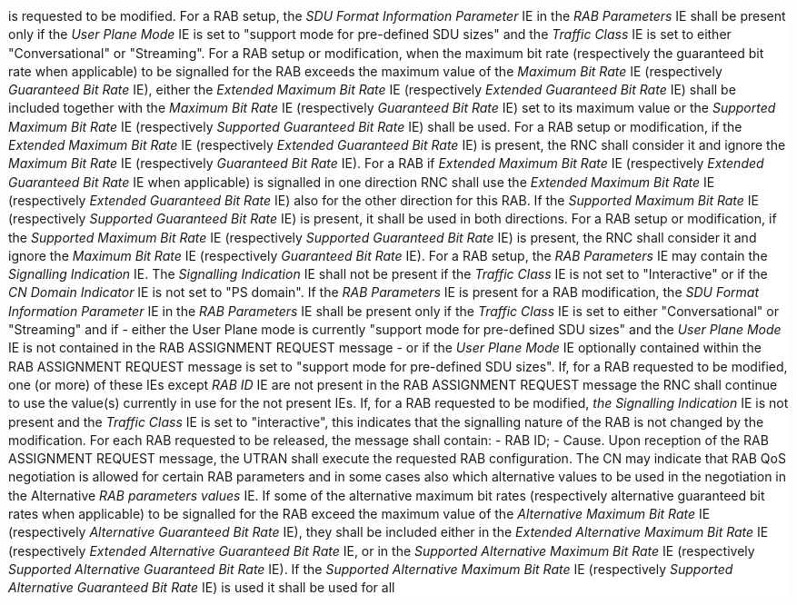 is requested to be modified.
For a RAB setup, the _SDU Format Information Parameter_ IE in the _RAB
Parameters_ IE shall be present only if the _User Plane Mode_ IE is set to
\"support mode for pre-defined SDU sizes\" and the _Traffic Class_ IE is set
to either \"Conversational\" or \"Streaming\".
For a RAB setup or modification, when the maximum bit rate (respectively the
guaranteed bit rate when applicable) to be signalled for the RAB exceeds the
maximum value of the _Maximum Bit Rate_ IE (respectively _Guaranteed Bit Rate_
IE), either the _Extended Maximum Bit Rate_ IE (respectively _Extended
Guaranteed Bit Rate_ IE) shall be included together with the _Maximum Bit
Rate_ IE (respectively _Guaranteed Bit Rate_ IE) set to its maximum value or
the _Supported_ _Maximum Bit Rate_ IE (respectively _Supported Guaranteed Bit
Rate_ IE) shall be used.
For a RAB setup or modification, if the _Extended Maximum Bit Rate_ IE
(respectively _Extended Guaranteed Bit Rate_ IE) is present, the RNC shall
consider it and ignore the _Maximum Bit Rate_ IE (respectively _Guaranteed Bit
Rate_ IE).
For a RAB if _Extended Maximum Bit Rate_ IE (respectively _Extended Guaranteed
Bit Rate_ IE when applicable) is signalled in one direction RNC shall use the
_Extended Maximum Bit Rate_ IE (respectively _Extended Guaranteed Bit Rate_
IE) also for the other direction for this RAB. If the _Supported_ _Maximum Bit
Rate_ IE (respectively _Supported Guaranteed Bit Rate_ IE) is present, it
shall be used in both directions.
For a RAB setup or modification, if the _Supported_ _Maximum Bit Rate_ IE
(respectively _Supported Guaranteed Bit Rate_ IE) is present, the RNC shall
consider it and ignore the _Maximum Bit Rate_ IE (respectively _Guaranteed Bit
Rate_ IE).
For a RAB setup, the _RAB Parameters_ IE may contain the _Signalling
Indication_ IE. The _Signalling Indication_ IE shall not be present if the
_Traffic Class_ IE is not set to \"Interactive\" or if the _CN Domain
Indicator_ IE is not set to \"PS domain\".
If the _RAB Parameters_ IE is present for a RAB modification, the _SDU Format
Information Parameter_ IE in the _RAB Parameters_ IE shall be present only if
the _Traffic Class_ IE is set to either \"Conversational\" or \"Streaming\"
and if
\- either the User Plane mode is currently \"support mode for pre-defined SDU
sizes\" and the _User Plane Mode_ IE is not contained in the RAB ASSIGNMENT
REQUEST message
\- or if the _User Plane Mode_ IE optionally contained within the RAB
ASSIGNMENT REQUEST message is set to \"support mode for pre-defined SDU
sizes\".
If, for a RAB requested to be modified, one (or more) of these IEs except _RAB
ID_ IE are not present in the RAB ASSIGNMENT REQUEST message the RNC shall
continue to use the value(s) currently in use for the not present IEs.
If, for a RAB requested to be modified, _the Signalling Indication_ IE is not
present and the _Traffic Class_ IE is set to \"interactive\", this indicates
that the signalling nature of the RAB is not changed by the modification.
For each RAB requested to be released, the message shall contain:
\- RAB ID;
\- Cause.
Upon reception of the RAB ASSIGNMENT REQUEST message, the UTRAN shall execute
the requested RAB configuration. The CN may indicate that RAB QoS negotiation
is allowed for certain RAB parameters and in some cases also which alternative
values to be used in the negotiation in the Alternative _RAB parameters
values_ IE.
If some of the alternative maximum bit rates (respectively alternative
guaranteed bit rates when applicable) to be signalled for the RAB exceed the
maximum value of the _Alternative Maximum Bit Rate_ IE (respectively
_Alternative Guaranteed Bit Rate_ IE), they shall be included either in the
_Extended Alternative Maximum Bit Rate_ IE (respectively _Extended Alternative
Guaranteed Bit Rate_ IE, or in the _Supported Alternative Maximum Bit Rate_ IE
(respectively _Supported Alternative Guaranteed Bit Rate_ IE). If the
_Supported Alternative Maximum Bit Rate_ IE (respectively _Supported
Alternative Guaranteed Bit Rate_ IE) is used it shall be used for all
